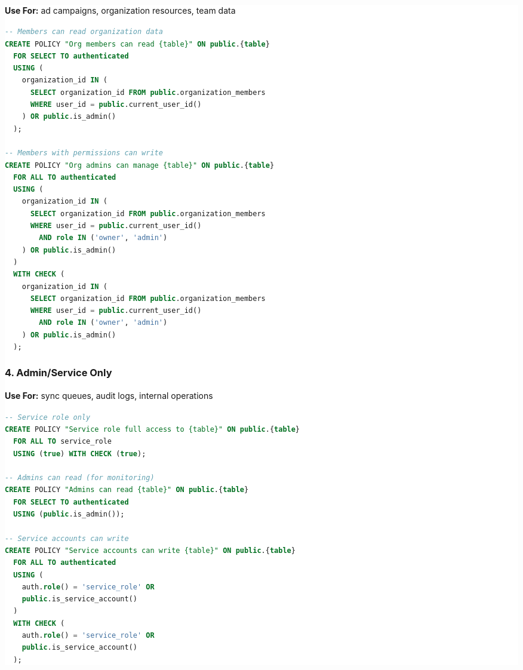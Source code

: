 **Use For:** ad campaigns, organization resources, team data

```sql
-- Members can read organization data
CREATE POLICY "Org members can read {table}" ON public.{table}
  FOR SELECT TO authenticated
  USING (
    organization_id IN (
      SELECT organization_id FROM public.organization_members
      WHERE user_id = public.current_user_id()
    ) OR public.is_admin()
  );

-- Members with permissions can write
CREATE POLICY "Org admins can manage {table}" ON public.{table}
  FOR ALL TO authenticated
  USING (
    organization_id IN (
      SELECT organization_id FROM public.organization_members
      WHERE user_id = public.current_user_id()
        AND role IN ('owner', 'admin')
    ) OR public.is_admin()
  )
  WITH CHECK (
    organization_id IN (
      SELECT organization_id FROM public.organization_members
      WHERE user_id = public.current_user_id()
        AND role IN ('owner', 'admin')
    ) OR public.is_admin()
  );
```

### 4. Admin/Service Only

**Use For:** sync queues, audit logs, internal operations

```sql
-- Service role only
CREATE POLICY "Service role full access to {table}" ON public.{table}
  FOR ALL TO service_role
  USING (true) WITH CHECK (true);

-- Admins can read (for monitoring)
CREATE POLICY "Admins can read {table}" ON public.{table}
  FOR SELECT TO authenticated
  USING (public.is_admin());

-- Service accounts can write
CREATE POLICY "Service accounts can write {table}" ON public.{table}
  FOR ALL TO authenticated
  USING (
    auth.role() = 'service_role' OR
    public.is_service_account()
  )
  WITH CHECK (
    auth.role() = 'service_role' OR
    public.is_service_account()
  );
```
